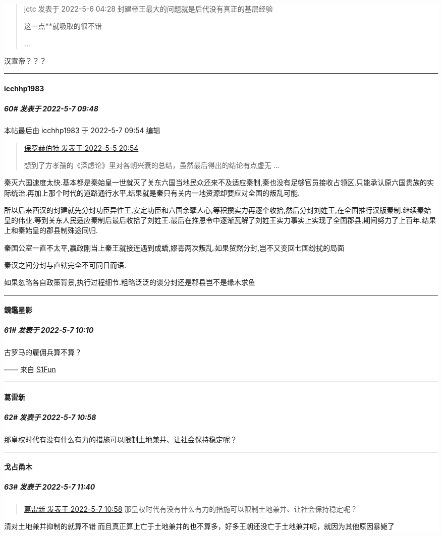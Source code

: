 <blockquote>jctc 发表于 2022-5-6 04:28
封建帝王最大的问题就是后代没有真正的基层经验

这一点**就吸取的很不错

 ...</blockquote>
汉宣帝？？？

*****

####  icchhp1983  
##### 60#       发表于 2022-5-7 09:48

 本帖最后由 icchhp1983 于 2022-5-7 09:54 编辑 
<blockquote><a href="httphttps://bbs.saraba1st.com/2b/forum.php?mod=redirect&amp;goto=findpost&amp;pid=55707519&amp;ptid=2068022" target="_blank">保罗赫伯特 发表于 2022-5-5 20:54</a>

想到了方孝孺的《深虑论》里对各朝兴衰的总结，虽然最后得出的结论有点虚无 ...</blockquote>
秦灭六国速度太快.基本都是秦始皇一世就灭了关东六国当地民众还来不及适应秦制,秦也没有足够官员接收占领区,只能承认原六国贵族的实际统治.再加上那个时代的道路通行水平,结果就是秦只有关内一地资源却要应对全国的叛乱可能.

所以后来西汉的封建就先分封功臣异性王,安定功臣和六国余孽人心,等积攒实力再逐个收拾,然后分封刘姓王,在全国推行汉版秦制.继续秦始皇的伟业.等到关东人民适应秦制后最后收拾了刘姓王.最后在推恩令中逐渐瓦解了刘姓王实力事实上实现了全国郡县,期间努力了上百年.结果上和秦始皇的郡县制殊途同归.

秦国公室一直不太平,嬴政刚当上秦王就接连遇到成蟜,嫪毐两次叛乱.如果贸然分封,岂不又变回七国纷扰的局面

秦汉之间分封与直辖完全不可同日而语.

如果忽略各自政策背景,执行过程细节.粗略泛泛的谈分封还是郡县岂不是缘木求鱼



*****

####  鏡鑑星影  
##### 61#       发表于 2022-5-7 10:10

古罗马的雇佣兵算不算？

—— 来自 [S1Fun](https://s1fun.koalcat.com)



*****

####  葛雷新  
##### 62#       发表于 2022-5-7 10:58

那皇权时代有没有什么有力的措施可以限制土地兼并、让社会保持稳定呢？



*****

####  戈占甬木  
##### 63#       发表于 2022-5-7 11:40

<blockquote><a href="httphttps://bbs.saraba1st.com/2b/forum.php?mod=redirect&amp;goto=findpost&amp;pid=55723560&amp;ptid=2068022" target="_blank">葛雷新 发表于 2022-5-7 10:58</a>
那皇权时代有没有什么有力的措施可以限制土地兼并、让社会保持稳定呢？</blockquote>
清对土地兼并抑制的就算不错
而且真正算上亡于土地兼并的也不算多，好多王朝还没亡于土地兼并呢，就因为其他原因暴毙了
